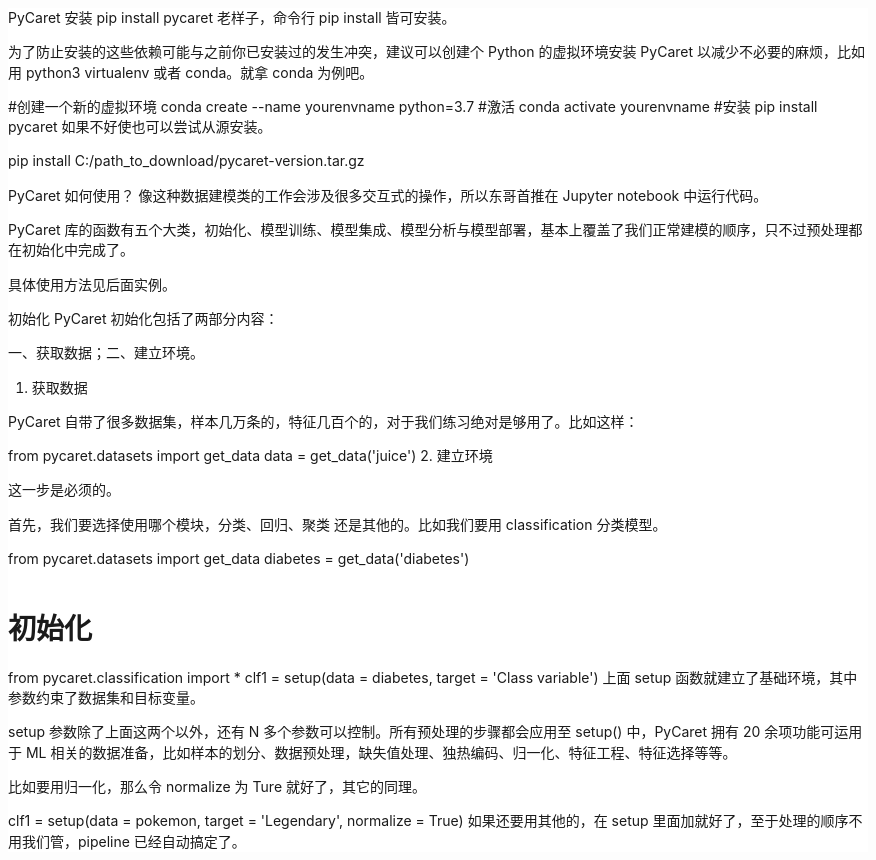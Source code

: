 
PyCaret 安装
pip install pycaret
老样子，命令行 pip install 皆可安装。

为了防止安装的这些依赖可能与之前你已安装过的发生冲突，建议可以创建个 Python 的虚拟环境安装 PyCaret 以减少不必要的麻烦，比如用 python3 virtualenv 或者 conda。就拿 conda 为例吧。

#创建一个新的虚拟环境
conda create --name yourenvname python=3.7
#激活
conda activate yourenvname
#安装
pip install pycaret
如果不好使也可以尝试从源安装。

pip install C:/path_to_download/pycaret-version.tar.gz


PyCaret 如何使用？
像这种数据建模类的工作会涉及很多交互式的操作，所以东哥首推在 Jupyter notebook 中运行代码。

PyCaret 库的函数有五个大类，初始化、模型训练、模型集成、模型分析与模型部署，基本上覆盖了我们正常建模的顺序，只不过预处理都在初始化中完成了。

具体使用方法见后面实例。

初始化
PyCaret 初始化包括了两部分内容：

一、获取数据；二、建立环境。

1. 获取数据

PyCaret 自带了很多数据集，样本几万条的，特征几百个的，对于我们练习绝对是够用了。比如这样：

from pycaret.datasets import get_data
data = get_data('juice') 
2. 建立环境

这一步是必须的。

首先，我们要选择使用哪个模块，分类、回归、聚类 还是其他的。比如我们要用 classification 分类模型。

from pycaret.datasets import get_data
diabetes = get_data('diabetes')
# 初始化
from pycaret.classification import *
clf1 = setup(data = diabetes, target = 'Class variable')
上面 setup 函数就建立了基础环境，其中参数约束了数据集和目标变量。



setup 参数除了上面这两个以外，还有 N 多个参数可以控制。所有预处理的步骤都会应用至 setup() 中，PyCaret 拥有 20 余项功能可运用于 ML 相关的数据准备，比如样本的划分、数据预处理，缺失值处理、独热编码、归一化、特征工程、特征选择等等。



比如要用归一化，那么令 normalize 为 Ture 就好了，其它的同理。

clf1 = setup(data = pokemon, target = 'Legendary', normalize = True)
如果还要用其他的，在 setup 里面加就好了，至于处理的顺序不用我们管，pipeline 已经自动搞定了。
